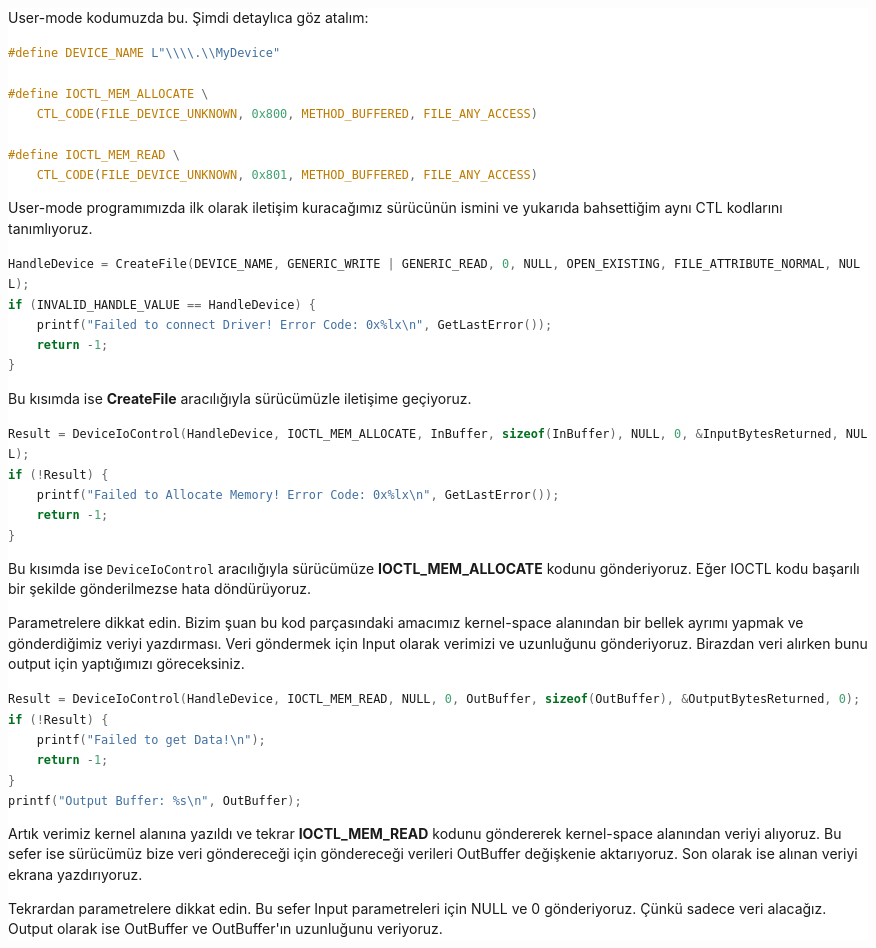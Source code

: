 User-mode kodumuzda bu. Şimdi detaylıca göz atalım:

```c
#define DEVICE_NAME L"\\\\.\\MyDevice"

#define IOCTL_MEM_ALLOCATE \
    CTL_CODE(FILE_DEVICE_UNKNOWN, 0x800, METHOD_BUFFERED, FILE_ANY_ACCESS)

#define IOCTL_MEM_READ \
    CTL_CODE(FILE_DEVICE_UNKNOWN, 0x801, METHOD_BUFFERED, FILE_ANY_ACCESS)
```

User-mode programımızda ilk olarak iletişim kuracağımız sürücünün ismini ve yukarıda bahsettiğim aynı CTL kodlarını tanımlıyoruz. 

```c
HandleDevice = CreateFile(DEVICE_NAME, GENERIC_WRITE | GENERIC_READ, 0, NULL, OPEN_EXISTING, FILE_ATTRIBUTE_NORMAL, NULL);
if (INVALID_HANDLE_VALUE == HandleDevice) {
	printf("Failed to connect Driver! Error Code: 0x%lx\n", GetLastError());
	return -1;
}
```

Bu kısımda ise **CreateFile** aracılığıyla sürücümüzle iletişime geçiyoruz.

```c
Result = DeviceIoControl(HandleDevice, IOCTL_MEM_ALLOCATE, InBuffer, sizeof(InBuffer), NULL, 0, &InputBytesReturned, NULL);
if (!Result) {
	printf("Failed to Allocate Memory! Error Code: 0x%lx\n", GetLastError());
	return -1;
}
```

Bu kısımda ise ```DeviceIoControl``` aracılığıyla sürücümüze **IOCTL_MEM_ALLOCATE** kodunu gönderiyoruz. Eğer IOCTL kodu başarılı bir şekilde gönderilmezse hata döndürüyoruz.

Parametrelere dikkat edin. Bizim şuan bu kod parçasındaki amacımız kernel-space alanından bir bellek ayrımı yapmak ve gönderdiğimiz veriyi yazdırması. Veri göndermek için Input olarak verimizi ve uzunluğunu gönderiyoruz. Birazdan veri alırken bunu output için yaptığımızı göreceksiniz.

```c
Result = DeviceIoControl(HandleDevice, IOCTL_MEM_READ, NULL, 0, OutBuffer, sizeof(OutBuffer), &OutputBytesReturned, 0);
if (!Result) {
	printf("Failed to get Data!\n");
	return -1;
}
printf("Output Buffer: %s\n", OutBuffer);
```

Artık verimiz kernel alanına yazıldı ve tekrar **IOCTL_MEM_READ** kodunu göndererek kernel-space alanından veriyi alıyoruz. Bu sefer ise sürücümüz bize veri göndereceği için göndereceği verileri OutBuffer değişkenie aktarıyoruz. Son olarak ise alınan veriyi ekrana yazdırıyoruz.

Tekrardan parametrelere dikkat edin. Bu sefer Input parametreleri için NULL ve 0 gönderiyoruz. Çünkü sadece veri alacağız. Output olarak ise OutBuffer ve OutBuffer'ın uzunluğunu veriyoruz.
